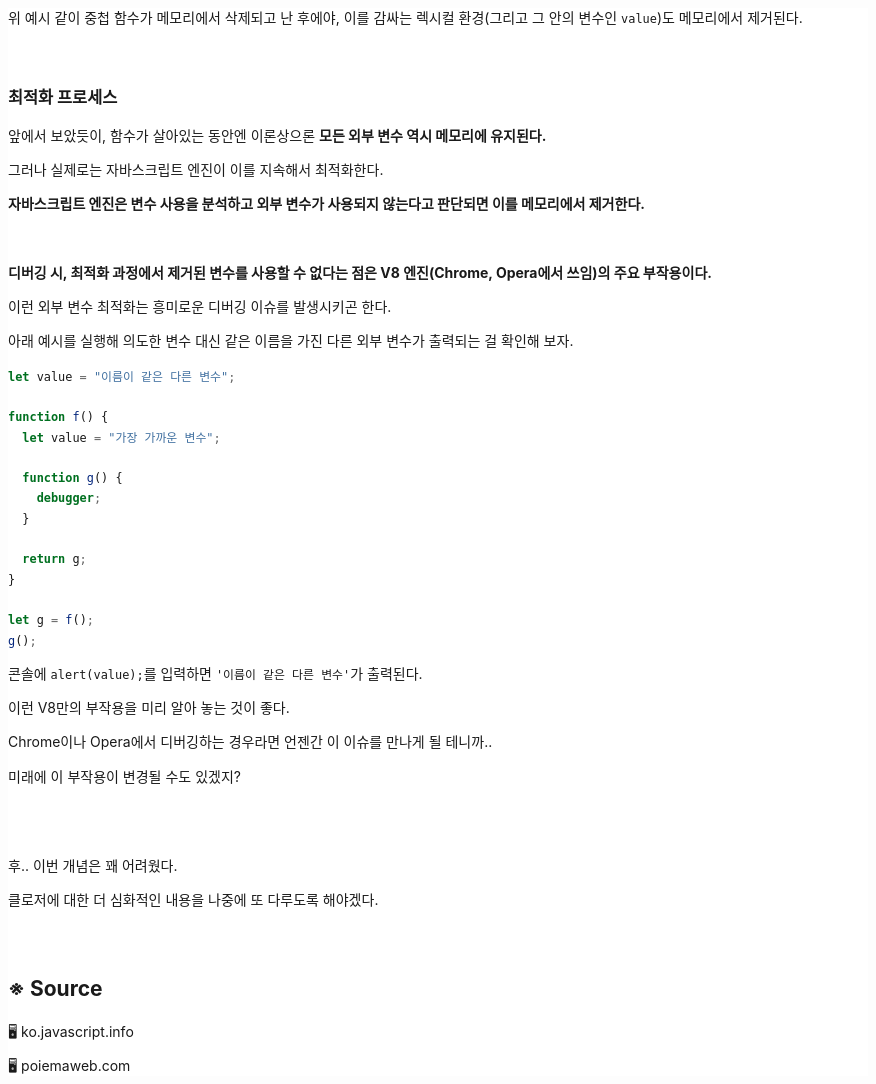 위 예시 같이 중첩 함수가 메모리에서 삭제되고 난 후에야, 이를 감싸는 렉시컬 환경(그리고 그 안의 변수인 `value`)도 메모리에서 제거된다.

<br />

### 최적화 프로세스

앞에서 보았듯이, 함수가 살아있는 동안엔 이론상으론 **모든 외부 변수 역시 메모리에 유지된다.**

그러나 실제로는 자바스크립트 엔진이 이를 지속해서 최적화한다.

**자바스크립트 엔진은 변수 사용을 분석하고 외부 변수가 사용되지 않는다고 판단되면 이를 메모리에서 제거한다.**

<br />

**디버깅 시, 최적화 과정에서 제거된 변수를 사용할 수 없다는 점은 V8 엔진(Chrome, Opera에서 쓰임)의 주요 부작용이다.**

이런 외부 변수 최적화는 흥미로운 디버깅 이슈를 발생시키곤 한다.

아래 예시를 실행해 의도한 변수 대신 같은 이름을 가진 다른 외부 변수가 출력되는 걸 확인해 보자.

```js
let value = "이름이 같은 다른 변수";

function f() {
  let value = "가장 가까운 변수";

  function g() {
    debugger;
  }

  return g;
}

let g = f();
g();
```

콘솔에 `alert(value);`를 입력하면 `'이름이 같은 다른 변수'`가 출력된다.

이런 V8만의 부작용을 미리 알아 놓는 것이 좋다. 

Chrome이나 Opera에서 디버깅하는 경우라면 언젠간 이 이슈를 만나게 될 테니까..

미래에 이 부작용이 변경될 수도 있겠지?

<br />
<br />

후.. 이번 개념은 꽤 어려웠다.

클로저에 대한 더 심화적인 내용을 나중에 또 다루도록 해야겠다.

<br />

## ※ Source

🖥 ko.javascript.info

🖥 poiemaweb.com